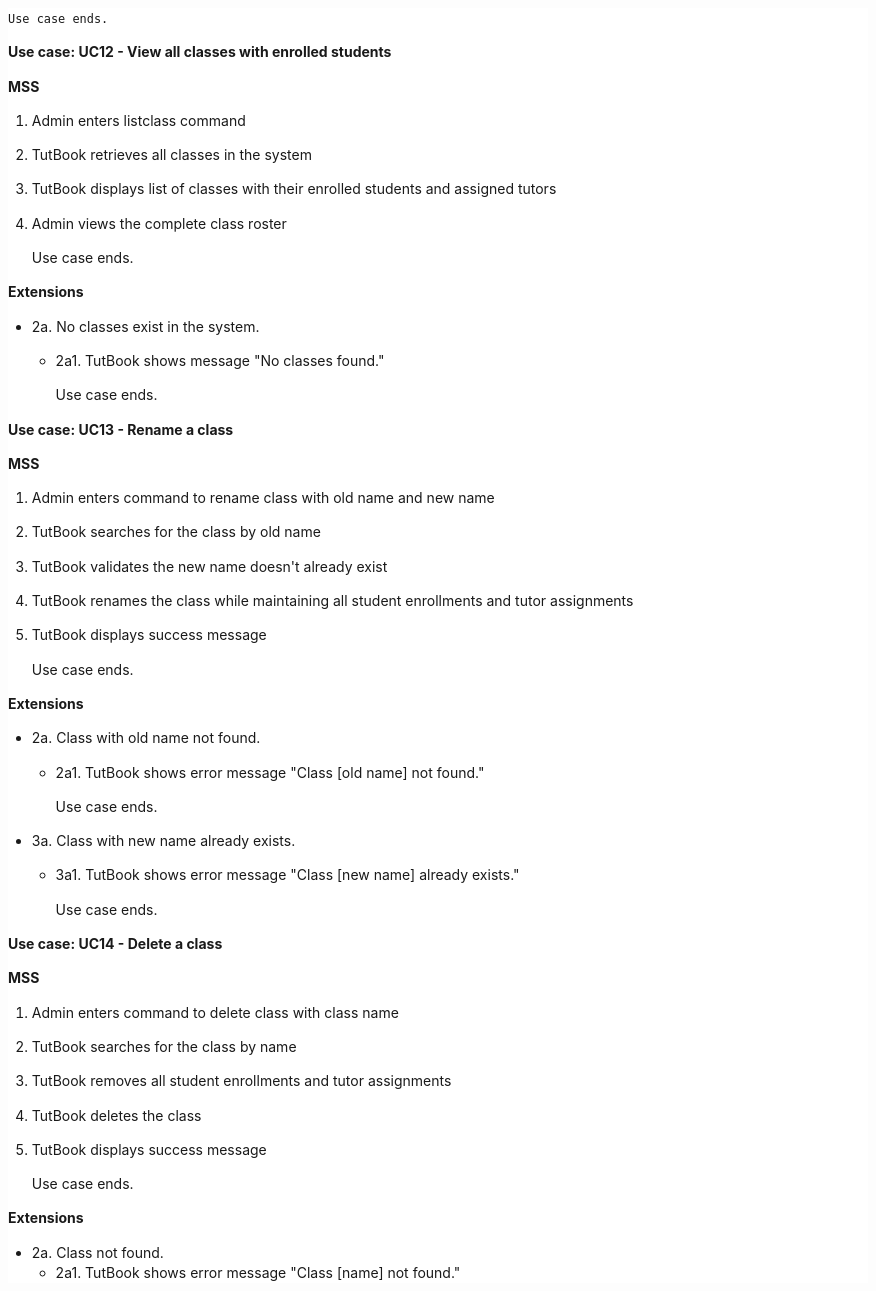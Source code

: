     Use case ends.

**Use case: UC12 - View all classes with enrolled students**

**MSS**

1.  Admin enters listclass command
2.  TutBook retrieves all classes in the system
3.  TutBook displays list of classes with their enrolled students and assigned tutors
4.  Admin views the complete class roster

    Use case ends.

**Extensions**

- 2a. No classes exist in the system.
  - 2a1. TutBook shows message "No classes found."

    Use case ends.

**Use case: UC13 - Rename a class**

**MSS**

1.  Admin enters command to rename class with old name and new name
2.  TutBook searches for the class by old name
3.  TutBook validates the new name doesn't already exist
4.  TutBook renames the class while maintaining all student enrollments and tutor assignments
5.  TutBook displays success message

    Use case ends.

**Extensions**

- 2a. Class with old name not found.
  - 2a1. TutBook shows error message "Class [old name] not found."

    Use case ends.

- 3a. Class with new name already exists.
  - 3a1. TutBook shows error message "Class [new name] already exists."

    Use case ends.

**Use case: UC14 - Delete a class**

**MSS**

1.  Admin enters command to delete class with class name
2.  TutBook searches for the class by name
3.  TutBook removes all student enrollments and tutor assignments
4.  TutBook deletes the class
5.  TutBook displays success message

    Use case ends.

**Extensions**

- 2a. Class not found.
  - 2a1. TutBook shows error message "Class [name] not found."
